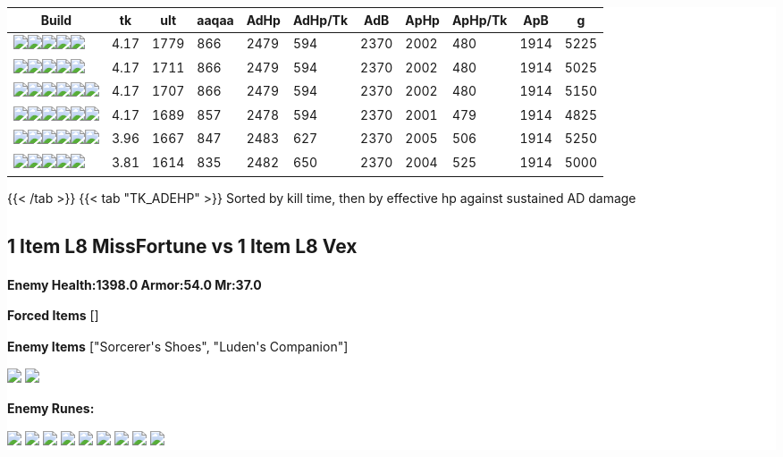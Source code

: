 



 Build |tk|ult|aaqaa|AdHp|AdHp/Tk|AdB|ApHp|ApHp/Tk|ApB|g
-|-|-|-|-|-|-|-|-|-|-
![](/item/6701.png)![](/item/1001.png)![](/item/1053.png)![](/item/1055.png)![](/item/1037.png)|4.17|1779|866|2479|594|2370|2002|480|1914|5225
![](/item/6695.png)![](/item/1001.png)![](/item/1053.png)![](/item/1055.png)![](/item/1037.png)|4.17|1711|866|2479|594|2370|2002|480|1914|5025
![](/item/3142.png)![](/item/1001.png)![](/item/1053.png)![](/item/1055.png)![](/item/1036.png)![](/item/1036.png)|4.17|1707|866|2479|594|2370|2002|480|1914|5150
![](/item/3134.png)![](/item/1001.png)![](/item/1053.png)![](/item/1055.png)![](/item/1038.png)![](/item/1037.png)|4.17|1689|857|2478|594|2370|2001|479|1914|4825
![](/item/3004.png)![](/item/1001.png)![](/item/1053.png)![](/item/1055.png)![](/item/1036.png)![](/item/1036.png)|3.96|1667|847|2483|627|2370|2005|506|1914|5250
![](/item/6696.png)![](/item/1001.png)![](/item/1053.png)![](/item/1055.png)![](/item/1036.png)|3.81|1614|835|2482|650|2370|2004|525|1914|5000
{{< /tab >}}
{{< tab "TK_ADEHP" >}}
Sorted by kill time, then by effective hp against sustained AD damage
## 1 Item L8 MissFortune vs 1 Item L8 Vex

**Enemy Health:1398.0 Armor:54.0 Mr:37.0**


**Forced Items** []








**Enemy Items** ["Sorcerer's Shoes", "Luden's Companion"]





![](/item/3020.png)
![](/item/6655.png)



**Enemy Runes:**





![](/Styles/Domination/Electrocute/Electrocute.png)
![](/Styles/Precision/AbsorbLife/AbsorbLife.png)
![](/Styles/Domination/TasteOfBlood/TasteOfBlood.png)
![](/Styles/Domination/EyeballCollection/EyeballCollection.png)
![](/Styles/Sorcery/ManaflowBand/ManaflowBand.png)
![](/Styles/Sorcery/Transcendence/Transcendence.png)
![](/StatMods/StatModsAttackSpeedIcon.png)
![](/StatMods/StatModsAdaptiveForceIcon.png)
![](/StatMods/StatModsHealthScalingIcon.png)
